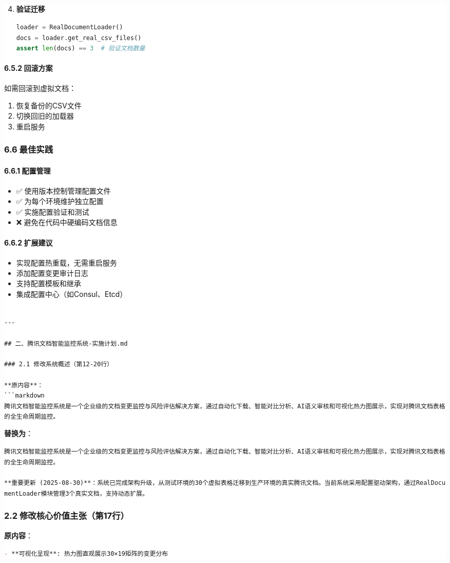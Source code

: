 4. **验证迁移**
   ```python
   loader = RealDocumentLoader()
   docs = loader.get_real_csv_files()
   assert len(docs) == 3  # 验证文档数量
   ```

#### 6.5.2 回滚方案
如需回滚到虚拟文档：
1. 恢复备份的CSV文件
2. 切换回旧的加载器
3. 重启服务

### 6.6 最佳实践

#### 6.6.1 配置管理
- ✅ 使用版本控制管理配置文件
- ✅ 为每个环境维护独立配置
- ✅ 实施配置验证和测试
- ❌ 避免在代码中硬编码文档信息

#### 6.6.2 扩展建议
- 实现配置热重载，无需重启服务
- 添加配置变更审计日志
- 支持配置模板和继承
- 集成配置中心（如Consul、Etcd）
```

---

## 二、腾讯文档智能监控系统-实施计划.md

### 2.1 修改系统概述（第12-20行）

**原内容**：
```markdown
腾讯文档智能监控系统是一个企业级的文档变更监控与风险评估解决方案，通过自动化下载、智能对比分析、AI语义审核和可视化热力图展示，实现对腾讯文档表格的全生命周期监控。
```

**替换为**：
```markdown
腾讯文档智能监控系统是一个企业级的文档变更监控与风险评估解决方案，通过自动化下载、智能对比分析、AI语义审核和可视化热力图展示，实现对腾讯文档表格的全生命周期监控。

**重要更新 (2025-08-30)**：系统已完成架构升级，从测试环境的30个虚拟表格迁移到生产环境的真实腾讯文档。当前系统采用配置驱动架构，通过RealDocumentLoader模块管理3个真实文档，支持动态扩展。
```

### 2.2 修改核心价值主张（第17行）

**原内容**：
```markdown
- **可视化呈现**: 热力图直观展示30×19矩阵的变更分布
```
